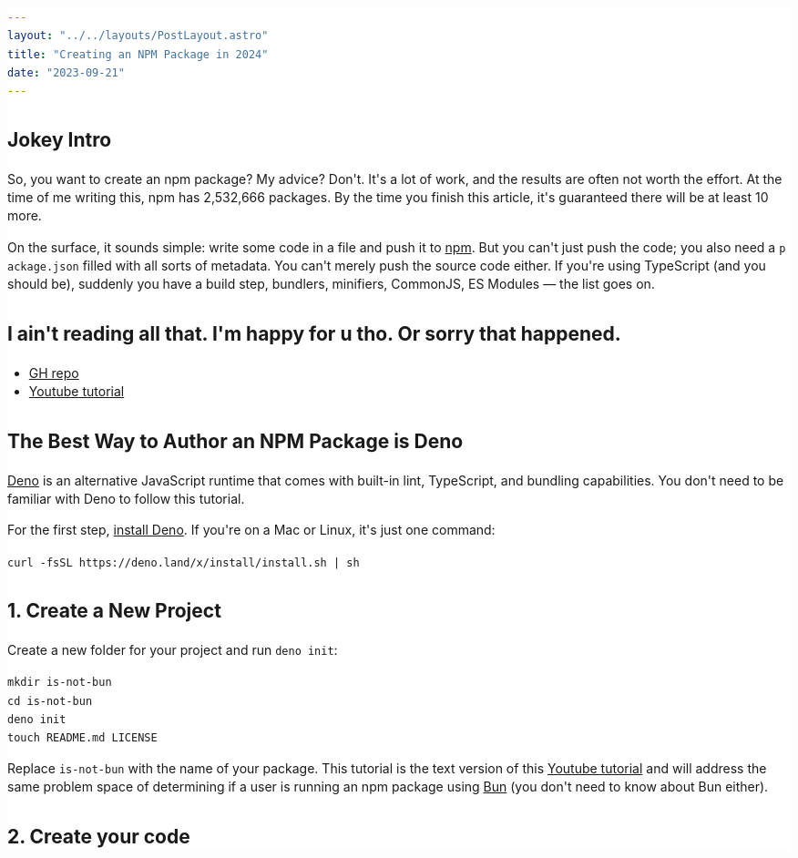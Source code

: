 ```yaml
---
layout: "../../layouts/PostLayout.astro"
title: "Creating an NPM Package in 2024"
date: "2023-09-21"
---
```


## Jokey Intro

So, you want to create an npm package? My advice? Don't. It's a lot of work, and the results are often not worth the effort. At the time of me writing this, npm has 2,532,666 packages. By the time you finish this article, it's guaranteed there will be at least 10 more.

On the surface, it sounds simple: write some code in a file and push it to [npm](https://www.npmjs.com/). But you can't just push the code; you also need a `package.json` filled with all sorts of metadata. You can't merely push the source code either. If you're using TypeScript (and you should be), suddenly you have a build step, bundlers, minifiers, CommonJS, ES Modules — the list goes on.

## I ain't reading all that. I'm happy for u tho. Or sorry that happened.

- [GH repo](https://github.com/JLarky/is-not-bun)
- [Youtube tutorial](https://www.youtube.com/live/A19Jvot9hI4?si=Rf5iakJOPmcTEMxo)

## The Best Way to Author an NPM Package is Deno

[Deno](https://deno.com/) is an alternative JavaScript runtime that comes with built-in lint, TypeScript, and bundling capabilities. You don't need to be familiar with Deno to follow this tutorial.

For the first step, [install Deno](https://docs.deno.com/runtime/manual/getting_started/installation). If you're on a Mac or Linux, it's just one command:

```
curl -fsSL https://deno.land/x/install/install.sh | sh
```

## 1. Create a New Project

Create a new folder for your project and run `deno init`:

```
mkdir is-not-bun
cd is-not-bun
deno init
touch README.md LICENSE
```

Replace `is-not-bun` with the name of your package. This tutorial is the text version of this [Youtube tutorial](https://www.youtube.com/live/A19Jvot9hI4?si=Rf5iakJOPmcTEMxo) and will address the same problem space of determining if a user is running an npm package using [Bun](https://bun.sh/) (you don't need to know about Bun either).

## 2. Create your code
